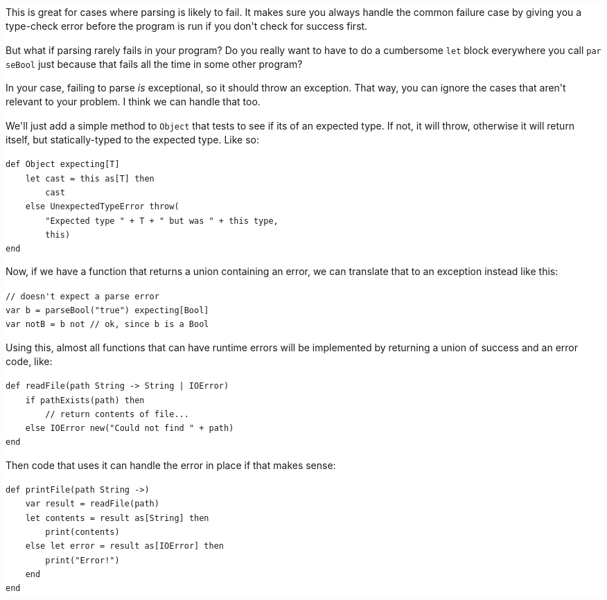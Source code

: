
This is great for cases where parsing is likely to fail. It makes sure you
always handle the common failure case by giving you a type-check error before
the program is run if you don't check for success first.

But what if parsing rarely fails in your program? Do you really want to have
to do a cumbersome `let` block everywhere you call `parseBool` just because
that fails all the time in some other program?

In your case, failing to parse _is_ exceptional, so it should throw an
exception. That way, you can ignore the cases that aren't relevant to your
problem. I think we can handle that too.

We'll just add a simple method to `Object` that tests to see if its of an
expected type. If not, it will throw, otherwise it will return itself, but
statically-typed to the expected type. Like so:



    def Object expecting[T]
        let cast = this as[T] then
            cast
        else UnexpectedTypeError throw(
            "Expected type " + T + " but was " + this type,
            this)
    end


Now, if we have a function that returns a union containing an error, we can
translate that to an exception instead like this:



    // doesn't expect a parse error
    var b = parseBool("true") expecting[Bool]
    var notB = b not // ok, since b is a Bool


Using this, almost all functions that can have runtime errors will be
implemented by returning a union of success and an error code, like:



    def readFile(path String -> String | IOError)
        if pathExists(path) then
            // return contents of file...
        else IOError new("Could not find " + path)
    end


Then code that uses it can handle the error in place if that makes sense:



    def printFile(path String ->)
        var result = readFile(path)
        let contents = result as[String] then
            print(contents)
        else let error = result as[IOError] then
            print("Error!")
        end
    end


   [46]: http://lambda-the-ultimate.org/node/3896#comment-58374